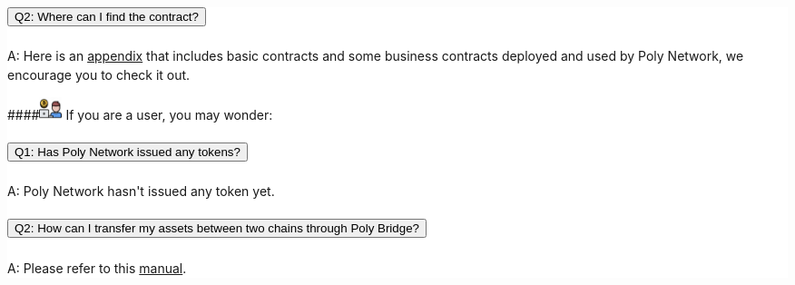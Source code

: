
<div class="card">
    <div class="card-header" id="heading11">
      <h5 class="mb-0">
        <button class="btn btn-link collapsed" data-toggle="collapse" data-target="#collapse11" aria-expanded="false" aria-controls="collapse11">
Q2: Where can I find the contract?
</button>
      </h5>
   </div>
   <div id="collapse11" class="collapse" aria-labelledby="heading11">
    <div class="card-body">
A: Here is an <a href="https://github.com/polynetwork/docs/tree/master/config">appendix</a> that includes basic contracts and some business contracts deployed and used by Poly Network, we encourage you to check it out.
      </div>
    </div>
  </div>

####<img alt="img_8.png" height="25pcs" src="img_8.png" width="25pcs"/> If you are a user, you may wonder:
<div class="card">
    <div class="card-header" id="heading12">
      <h5 class="mb-0">
        <button class="btn btn-link collapsed" data-toggle="collapse" data-target="#collapse12" aria-expanded="false" aria-controls="collapse12">
Q1: Has Poly Network issued any tokens?
</button>
      </h5>
   </div>
   <div id="collapse12" class="collapse" aria-labelledby="heading12">
    <div class="card-body">
A: Poly Network hasn't issued any token yet.
      </div>
    </div>
  </div>

<div class="card">
    <div class="card-header" id="heading13">
      <h5 class="mb-0">
        <button class="btn btn-link collapsed" data-toggle="collapse" data-target="#collapse13" aria-expanded="false" aria-controls="collapse13">
Q2: How can I transfer my assets between two chains through Poly Bridge?
</button>
      </h5>
   </div>
   <div id="collapse13" class="collapse" aria-labelledby="heading13">
    <div class="card-body">
A: Please refer to this <a href="https://medium.com/poly-network/poly-bridge-personal-computer-user-manual-1d093350e9ac">manual</a>.
      </div>
    </div>
  </div>
